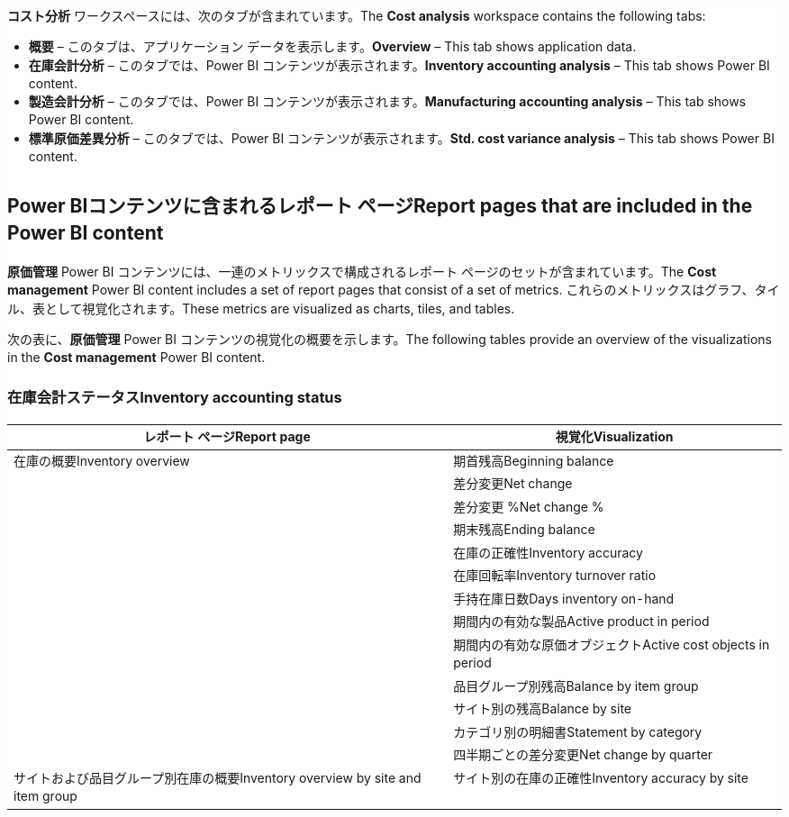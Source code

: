 <span data-ttu-id="8ad45-123">**コスト分析** ワークスペースには、次のタブが含まれています。</span><span class="sxs-lookup"><span data-stu-id="8ad45-123">The **Cost analysis** workspace contains the following tabs:</span></span>

- <span data-ttu-id="8ad45-124">**概要** – このタブは、アプリケーション データを表示します。</span><span class="sxs-lookup"><span data-stu-id="8ad45-124">**Overview** – This tab shows application data.</span></span>
- <span data-ttu-id="8ad45-125">**在庫会計分析** – このタブでは、Power BI コンテンツが表示されます。</span><span class="sxs-lookup"><span data-stu-id="8ad45-125">**Inventory accounting analysis** – This tab shows Power BI content.</span></span>
- <span data-ttu-id="8ad45-126">**製造会計分析** – このタブでは、Power BI コンテンツが表示されます。</span><span class="sxs-lookup"><span data-stu-id="8ad45-126">**Manufacturing accounting analysis** – This tab shows Power BI content.</span></span>
- <span data-ttu-id="8ad45-127">**標準原価差異分析** – このタブでは、Power BI コンテンツが表示されます。</span><span class="sxs-lookup"><span data-stu-id="8ad45-127">**Std. cost variance analysis** – This tab shows Power BI content.</span></span>

## <a name="report-pages-that-are-included-in-the-power-bi-content"></a><span data-ttu-id="8ad45-128">Power BIコンテンツに含まれるレポート ページ</span><span class="sxs-lookup"><span data-stu-id="8ad45-128">Report pages that are included in the Power BI content</span></span>

<span data-ttu-id="8ad45-129">**原価管理** Power BI コンテンツには、一連のメトリックスで構成されるレポート ページのセットが含まれています。</span><span class="sxs-lookup"><span data-stu-id="8ad45-129">The **Cost management** Power BI content includes a set of report pages that consist of a set of metrics.</span></span> <span data-ttu-id="8ad45-130">これらのメトリックスはグラフ、タイル、表として視覚化されます。</span><span class="sxs-lookup"><span data-stu-id="8ad45-130">These metrics are visualized as charts, tiles, and tables.</span></span> 

<span data-ttu-id="8ad45-131">次の表に、**原価管理** Power BI コンテンツの視覚化の概要を示します。</span><span class="sxs-lookup"><span data-stu-id="8ad45-131">The following tables provide an overview of the visualizations in the **Cost management** Power BI content.</span></span>

### <a name="inventory-accounting-status"></a><span data-ttu-id="8ad45-132">在庫会計ステータス</span><span class="sxs-lookup"><span data-stu-id="8ad45-132">Inventory accounting status</span></span>

| <span data-ttu-id="8ad45-133">レポート ページ</span><span class="sxs-lookup"><span data-stu-id="8ad45-133">Report page</span></span>                               | <span data-ttu-id="8ad45-134">視覚化</span><span class="sxs-lookup"><span data-stu-id="8ad45-134">Visualization</span></span>                                   |
|-------------------------------------------|-------------------------------------------------|
| <span data-ttu-id="8ad45-135">在庫の概要</span><span class="sxs-lookup"><span data-stu-id="8ad45-135">Inventory overview</span></span>                        | <span data-ttu-id="8ad45-136">期首残高</span><span class="sxs-lookup"><span data-stu-id="8ad45-136">Beginning balance</span></span>                               |
|                                           | <span data-ttu-id="8ad45-137">差分変更</span><span class="sxs-lookup"><span data-stu-id="8ad45-137">Net change</span></span>                                      |
|                                           | <span data-ttu-id="8ad45-138">差分変更 %</span><span class="sxs-lookup"><span data-stu-id="8ad45-138">Net change %</span></span>                                    |
|                                           | <span data-ttu-id="8ad45-139">期末残高</span><span class="sxs-lookup"><span data-stu-id="8ad45-139">Ending balance</span></span>                                  |
|                                           | <span data-ttu-id="8ad45-140">在庫の正確性</span><span class="sxs-lookup"><span data-stu-id="8ad45-140">Inventory accuracy</span></span>                              |
|                                           | <span data-ttu-id="8ad45-141">在庫回転率</span><span class="sxs-lookup"><span data-stu-id="8ad45-141">Inventory turnover ratio</span></span>                        |
|                                           | <span data-ttu-id="8ad45-142">手持在庫日数</span><span class="sxs-lookup"><span data-stu-id="8ad45-142">Days inventory on-hand</span></span>                          |
|                                           | <span data-ttu-id="8ad45-143">期間内の有効な製品</span><span class="sxs-lookup"><span data-stu-id="8ad45-143">Active product in period</span></span>                        |
|                                           | <span data-ttu-id="8ad45-144">期間内の有効な原価オブジェクト</span><span class="sxs-lookup"><span data-stu-id="8ad45-144">Active cost objects in period</span></span>                   |
|                                           | <span data-ttu-id="8ad45-145">品目グループ別残高</span><span class="sxs-lookup"><span data-stu-id="8ad45-145">Balance by item group</span></span>                           |
|                                           | <span data-ttu-id="8ad45-146">サイト別の残高</span><span class="sxs-lookup"><span data-stu-id="8ad45-146">Balance by site</span></span>                                 |
|                                           | <span data-ttu-id="8ad45-147">カテゴリ別の明細書</span><span class="sxs-lookup"><span data-stu-id="8ad45-147">Statement by category</span></span>                           |
|                                           | <span data-ttu-id="8ad45-148">四半期ごとの差分変更</span><span class="sxs-lookup"><span data-stu-id="8ad45-148">Net change by quarter</span></span>                           |
| <span data-ttu-id="8ad45-149">サイトおよび品目グループ別在庫の概要</span><span class="sxs-lookup"><span data-stu-id="8ad45-149">Inventory overview by site and item group</span></span> | <span data-ttu-id="8ad45-150">サイト別の在庫の正確性</span><span class="sxs-lookup"><span data-stu-id="8ad45-150">Inventory accuracy by site</span></span>                      |